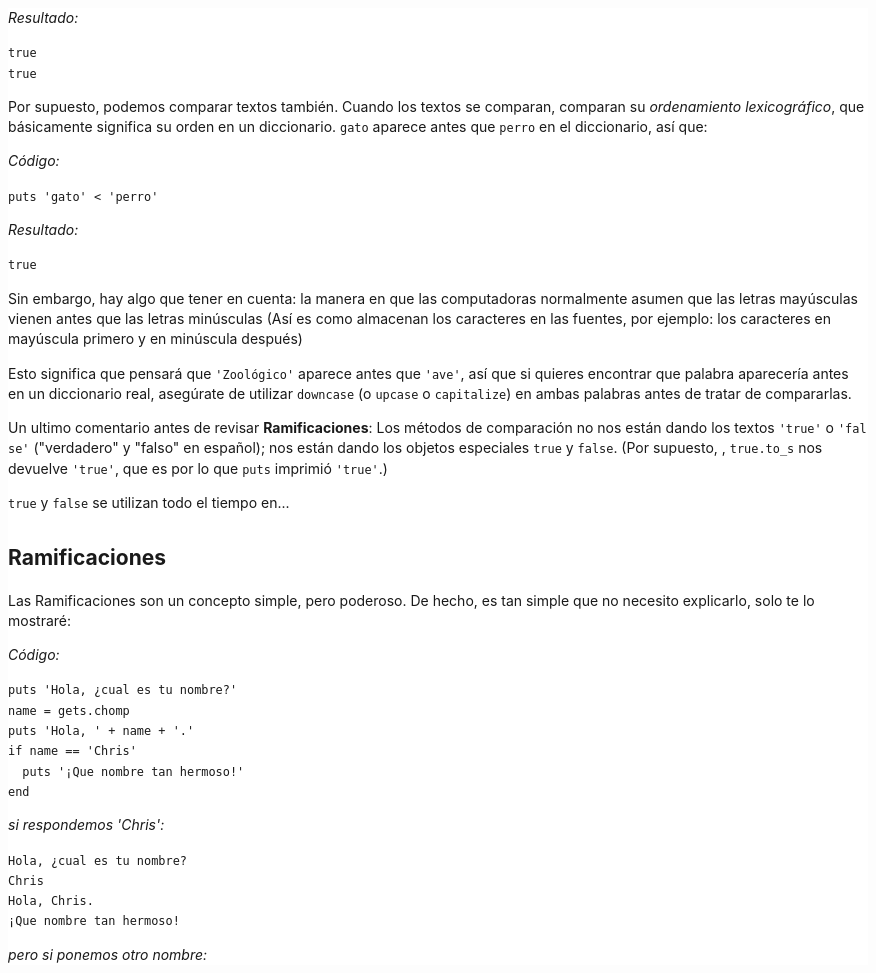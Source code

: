 *Resultado:*

    true
    true

Por supuesto, podemos comparar textos también. Cuando los textos se comparan, comparan 
su <dfn>ordenamiento lexicográfico</dfn>, que básicamente significa su orden en un diccionario.  `gato`
aparece antes que `perro` en el diccionario, así que:

*Código:*

    puts 'gato' < 'perro'

*Resultado:*

    true

Sin embargo, hay algo que tener en cuenta: la manera en que las computadoras normalmente asumen 
que las letras mayúsculas vienen antes que las letras minúsculas (Así es como almacenan los 
caracteres en las fuentes, por ejemplo: los caracteres en mayúscula primero y en minúscula después)

Esto significa que pensará que `'Zoológico'` aparece antes que `'ave'`, así que si quieres 
encontrar que palabra aparecería antes en un diccionario real, asegúrate de utilizar `downcase` (o 
`upcase` o `capitalize`) en ambas palabras antes de tratar de compararlas.

Un ultimo comentario antes de revisar <strong>Ramificaciones</strong>: Los métodos de comparación no 
nos están dando los textos `'true'` o `'false'` ("verdadero" y "falso" en español); nos están dando 
los objetos especiales `true` y `false`.  (Por supuesto, , `true.to_s` nos devuelve `'true'`, que es 
por lo que `puts` imprimió `'true'`.)

`true` y `false` se utilizan todo el tiempo en...

## Ramificaciones

Las Ramificaciones son un concepto simple, pero poderoso. De hecho, es tan simple que no necesito explicarlo, 
solo te lo mostraré:

*Código:*

    puts 'Hola, ¿cual es tu nombre?'
    name = gets.chomp
    puts 'Hola, ' + name + '.'
    if name == 'Chris'
      puts '¡Que nombre tan hermoso!'
    end

*si respondemos 'Chris':*

    Hola, ¿cual es tu nombre?
    Chris
    Hola, Chris.
    ¡Que nombre tan hermoso!

*pero si ponemos otro nombre:*
